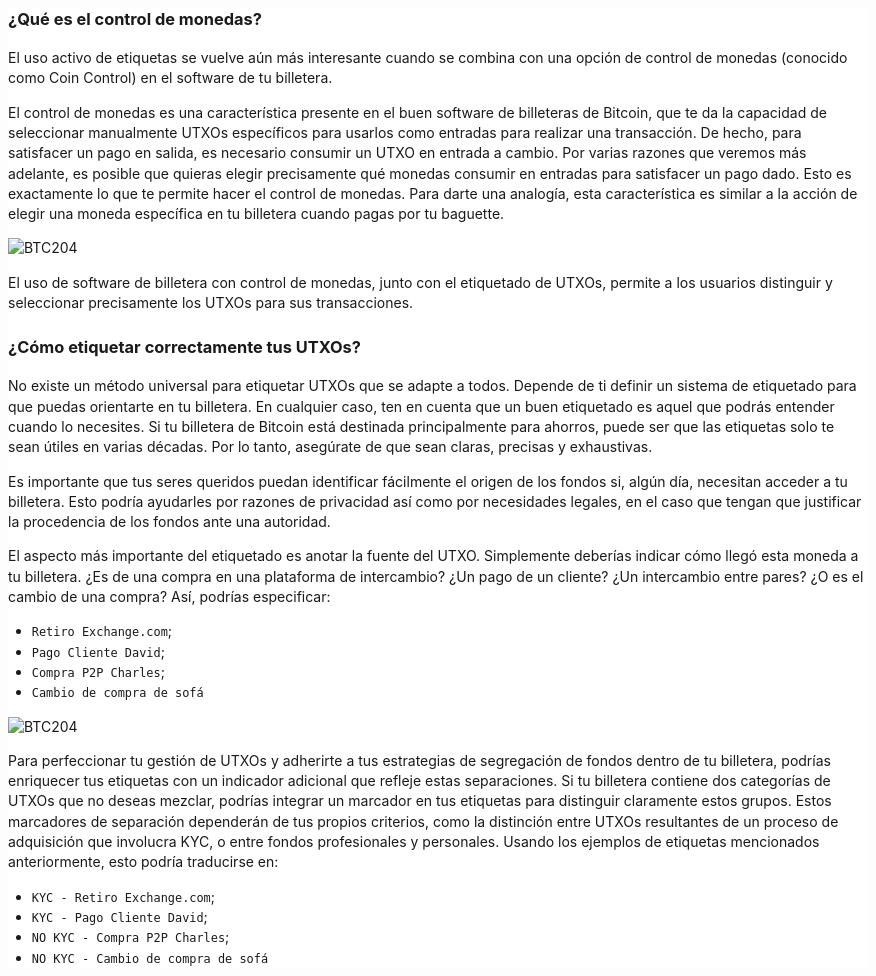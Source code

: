 ### ¿Qué es el control de monedas?

El uso activo de etiquetas se vuelve aún más interesante cuando se combina con una opción de control de monedas (conocido como Coin Control) en el software de tu billetera.

El control de monedas es una característica presente en el buen software de billeteras de Bitcoin, que te da la capacidad de seleccionar manualmente UTXOs específicos para usarlos como entradas para realizar una transacción. De hecho, para satisfacer un pago en salida, es necesario consumir un UTXO en entrada a cambio. Por varias razones que veremos más adelante, es posible que quieras elegir precisamente qué monedas consumir en entradas para satisfacer un pago dado. Esto es exactamente lo que te permite hacer el control de monedas. Para darte una analogía, esta característica es similar a la acción de elegir una moneda específica en tu billetera cuando pagas por tu baguette.

![BTC204](assets/notext/42/01.webp)

El uso de software de billetera con control de monedas, junto con el etiquetado de UTXOs, permite a los usuarios distinguir y seleccionar precisamente los UTXOs para sus transacciones.

### ¿Cómo etiquetar correctamente tus UTXOs?

No existe un método universal para etiquetar UTXOs que se adapte a todos. Depende de ti definir un sistema de etiquetado para que puedas orientarte en tu billetera. En cualquier caso, ten en cuenta que un buen etiquetado es aquel que podrás entender cuando lo necesites. Si tu billetera de Bitcoin está destinada principalmente para ahorros, puede ser que las etiquetas solo te sean útiles en varias décadas. Por lo tanto, asegúrate de que sean claras, precisas y exhaustivas.

Es importante que tus seres queridos puedan identificar fácilmente el origen de los fondos si, algún día, necesitan acceder a tu billetera. Esto podría ayudarles por razones de privacidad así como por necesidades legales, en el caso que tengan que justificar la procedencia de los fondos ante una autoridad.

El aspecto más importante del etiquetado es anotar la fuente del UTXO. Simplemente deberías indicar cómo llegó esta moneda a tu billetera. ¿Es de una compra en una plataforma de intercambio? ¿Un pago de un cliente? ¿Un intercambio entre pares? ¿O es el cambio de una compra? Así, podrías especificar:

- `Retiro Exchange.com`;
- `Pago Cliente David`;
- `Compra P2P Charles`;
- `Cambio de compra de sofá`

![BTC204](assets/es/42/02.webp)

Para perfeccionar tu gestión de UTXOs y adherirte a tus estrategias de segregación de fondos dentro de tu billetera, podrías enriquecer tus etiquetas con un indicador adicional que refleje estas separaciones. Si tu billetera contiene dos categorías de UTXOs que no deseas mezclar, podrías integrar un marcador en tus etiquetas para distinguir claramente estos grupos. Estos marcadores de separación dependerán de tus propios criterios, como la distinción entre UTXOs resultantes de un proceso de adquisición que involucra KYC, o entre fondos profesionales y personales. Usando los ejemplos de etiquetas mencionados anteriormente, esto podría traducirse en:

- `KYC - Retiro Exchange.com`;
- `KYC - Pago Cliente David`;
- `NO KYC - Compra P2P Charles`;
- `NO KYC - Cambio de compra de sofá`
